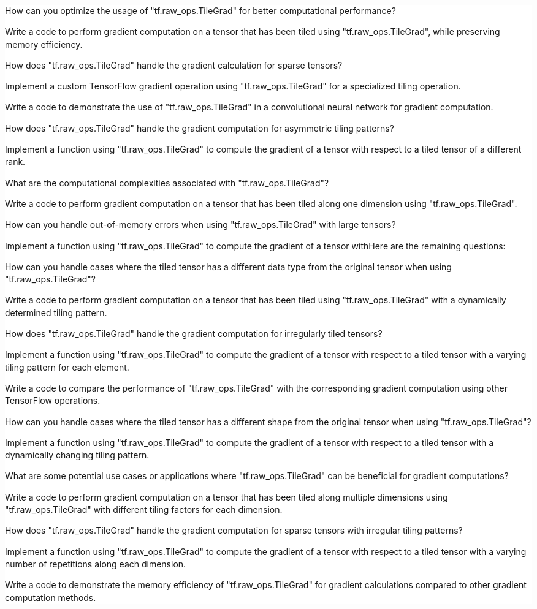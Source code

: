 How can you optimize the usage of "tf.raw_ops.TileGrad" for better computational performance?

Write a code to perform gradient computation on a tensor that has been tiled using "tf.raw_ops.TileGrad", while preserving memory efficiency.

How does "tf.raw_ops.TileGrad" handle the gradient calculation for sparse tensors?

Implement a custom TensorFlow gradient operation using "tf.raw_ops.TileGrad" for a specialized tiling operation.

Write a code to demonstrate the use of "tf.raw_ops.TileGrad" in a convolutional neural network for gradient computation.

How does "tf.raw_ops.TileGrad" handle the gradient computation for asymmetric tiling patterns?

Implement a function using "tf.raw_ops.TileGrad" to compute the gradient of a tensor with respect to a tiled tensor of a different rank.

What are the computational complexities associated with "tf.raw_ops.TileGrad"?

Write a code to perform gradient computation on a tensor that has been tiled along one dimension using "tf.raw_ops.TileGrad".

How can you handle out-of-memory errors when using "tf.raw_ops.TileGrad" with large tensors?

Implement a function using "tf.raw_ops.TileGrad" to compute the gradient of a tensor withHere are the remaining questions:

How can you handle cases where the tiled tensor has a different data type from the original tensor when using "tf.raw_ops.TileGrad"?

Write a code to perform gradient computation on a tensor that has been tiled using "tf.raw_ops.TileGrad" with a dynamically determined tiling pattern.

How does "tf.raw_ops.TileGrad" handle the gradient computation for irregularly tiled tensors?

Implement a function using "tf.raw_ops.TileGrad" to compute the gradient of a tensor with respect to a tiled tensor with a varying tiling pattern for each element.

Write a code to compare the performance of "tf.raw_ops.TileGrad" with the corresponding gradient computation using other TensorFlow operations.

How can you handle cases where the tiled tensor has a different shape from the original tensor when using "tf.raw_ops.TileGrad"?

Implement a function using "tf.raw_ops.TileGrad" to compute the gradient of a tensor with respect to a tiled tensor with a dynamically changing tiling pattern.

What are some potential use cases or applications where "tf.raw_ops.TileGrad" can be beneficial for gradient computations?

Write a code to perform gradient computation on a tensor that has been tiled along multiple dimensions using "tf.raw_ops.TileGrad" with different tiling factors for each dimension.

How does "tf.raw_ops.TileGrad" handle the gradient computation for sparse tensors with irregular tiling patterns?

Implement a function using "tf.raw_ops.TileGrad" to compute the gradient of a tensor with respect to a tiled tensor with a varying number of repetitions along each dimension.

Write a code to demonstrate the memory efficiency of "tf.raw_ops.TileGrad" for gradient calculations compared to other gradient computation methods.
